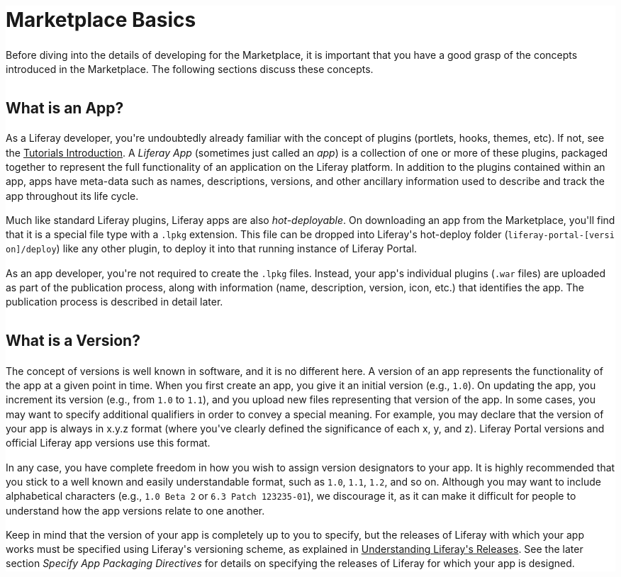 # Marketplace Basics [](id=marketplace-basics)

Before diving into the details of developing for the Marketplace, it is
important that you have a good grasp of the concepts introduced in the
Marketplace. The following sections discuss these concepts.

## What is an App?

As a Liferay developer, you're undoubtedly already familiar with the concept
of plugins (portlets, hooks, themes, etc). If not, see the
[Tutorials Introduction](/develop/tutorials/-/knowledge_base/tutorials).
A *Liferay App* (sometimes just called an *app*) is a collection of one or more
of these plugins, packaged together to represent the full functionality of an
application on the Liferay platform. In addition to the plugins contained within
an app, apps have meta-data such as names, descriptions, versions, and other
ancillary information used to describe and track the app throughout its
life cycle.

Much like standard Liferay plugins, Liferay apps are also *hot-deployable*. On
downloading an app from the Marketplace, you'll find that it is a special file
type with a `.lpkg` extension. This file can be dropped into Liferay's
hot-deploy folder (`liferay-portal-[version]/deploy`) like any other plugin, to
deploy it into that running instance of Liferay Portal.

As an app developer, you're not required to create the `.lpkg` files.
Instead, your app's individual plugins (`.war` files) are uploaded as part of
the publication process, along with information (name, description, version,
icon, etc.) that identifies the app. The publication process is described in
detail later.

## What is a Version?

The concept of versions is well known in software, and it is no different
here. A version of an app represents the functionality of the app at a given
point in time. When you first create an app, you give it an initial version
(e.g., `1.0`). On updating the app, you increment its version (e.g., from `1.0`
to `1.1`), and you upload new files representing that version of the app. In some
cases, you may want to specify additional qualifiers in order to convey a
special meaning. For example, you may declare that the version of your app is
always in x.y.z format (where you've clearly defined the significance of each x,
y, and z). Liferay Portal versions and official Liferay app versions use this
format.

In any case, you have complete freedom in how you wish to assign version
designators to your app. It is highly recommended that you stick to a well known
and easily understandable format, such as `1.0`, `1.1`, `1.2`, and so on.
Although you may want to include alphabetical characters (e.g., `1.0 Beta 2` or
`6.3 Patch 123235-01`), we discourage it, as it can make it difficult for people
to understand how the app versions relate to one another.

Keep in mind that the version of your app is completely up to you to specify,
but the releases of Liferay with which your app works must be specified using
Liferay's versioning scheme, as explained in
[Understanding Liferay's Releases](/discover/portal/-/knowledge_base/understanding-liferays-releases).
See the later section *Specify App Packaging Directives* for details on
specifying the releases of Liferay for which your app is designed. 
